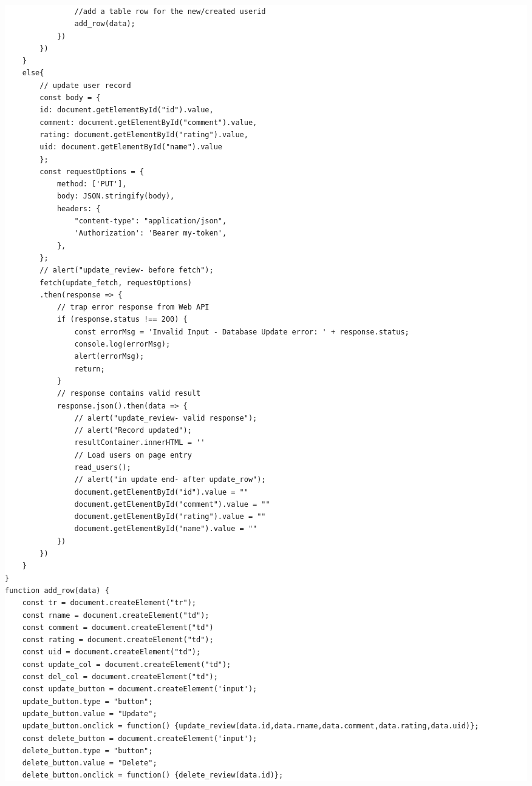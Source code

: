                     //add a table row for the new/created userid
                    add_row(data);
                })
            })
        }
        else{
            // update user record
            const body = {
            id: document.getElementById("id").value,
            comment: document.getElementById("comment").value,
            rating: document.getElementById("rating").value,
            uid: document.getElementById("name").value
            };
            const requestOptions = {
                method: ['PUT'],
                body: JSON.stringify(body),
                headers: {
                    "content-type": "application/json",
                    'Authorization': 'Bearer my-token',
                },
            }; 
            // alert("update_review- before fetch");            
            fetch(update_fetch, requestOptions)
            .then(response => {
                // trap error response from Web API
                if (response.status !== 200) {
                    const errorMsg = 'Invalid Input - Database Update error: ' + response.status;
                    console.log(errorMsg);
                    alert(errorMsg);
                    return;
                }
                // response contains valid result
                response.json().then(data => {
                    // alert("update_review- valid response");
                    // alert("Record updated");
                    resultContainer.innerHTML = ''
                    // Load users on page entry
                    read_users();
                    // alert("in update end- after update_row");
                    document.getElementById("id").value = ""
                    document.getElementById("comment").value = ""
                    document.getElementById("rating").value = ""
                    document.getElementById("name").value = ""
                })
            })
        }
    }
    function add_row(data) {
        const tr = document.createElement("tr");
        const rname = document.createElement("td");
        const comment = document.createElement("td")
        const rating = document.createElement("td");
        const uid = document.createElement("td"); 
        const update_col = document.createElement("td");
        const del_col = document.createElement("td");  
        const update_button = document.createElement('input');       
        update_button.type = "button";
        update_button.value = "Update";
        update_button.onclick = function() {update_review(data.id,data.rname,data.comment,data.rating,data.uid)};
        const delete_button = document.createElement('input');
        delete_button.type = "button";
        delete_button.value = "Delete";
        delete_button.onclick = function() {delete_review(data.id)};